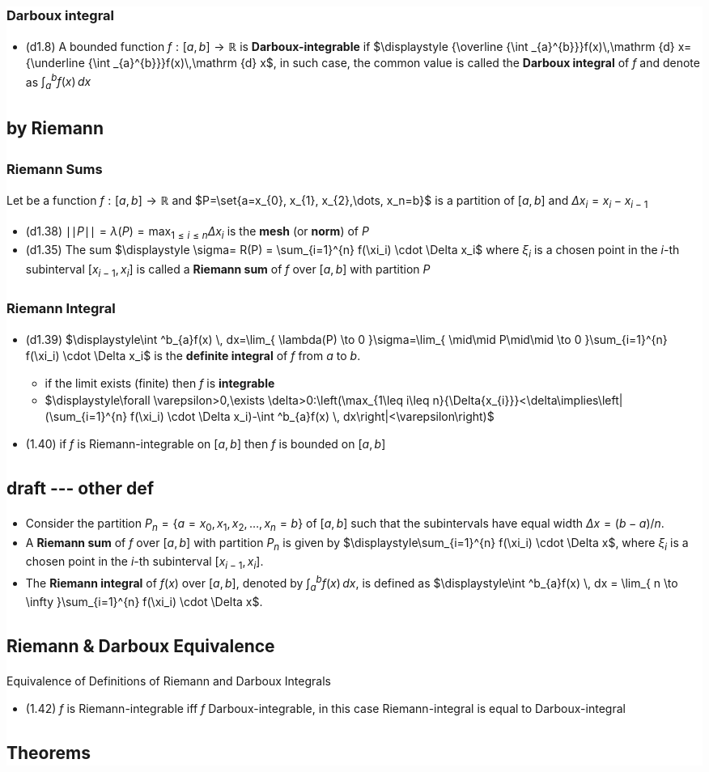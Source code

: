 ### Darboux integral

- (d1.8) A bounded function $f:[a,b]\to \mathbb{R}$ is **Darboux-integrable** if $\displaystyle {\overline {\int _{a}^{b}}}f(x)\,\mathrm {d} x= {\underline {\int _{a}^{b}}}f(x)\,\mathrm {d} x$, in such case, the common value is called the **Darboux integral** of $f$ and denote as $\displaystyle\int^{b}_{a} f(x) \, dx$
## by Riemann

### Riemann Sums

Let be a function $f : [a, b] \to \mathbb{R}$ and $P=\set{a=x_{0}, x_{1}, x_{2},\dots, x_n=b}$ is a partition of $[a, b]$ and $\Delta x_i = x_i - x_{i-1}$

- (d1.38) ${\mid\mid}P{\mid\mid}=\displaystyle\lambda(P)=\max_{1\leq i\leq n}{\Delta{x_{i}}}$ is the **mesh** (or **norm**) of $P$
- (d1.35) The sum $\displaystyle \sigma= R(P) = \sum_{i=1}^{n} f(\xi_i) \cdot \Delta x_i$ where $\xi_i$ is a chosen point in the $i$-th subinterval $[x_{i-1}, x_i]$ is called a **Riemann sum** of $f$ over $[ a , b ]$ with partition $P$

### Riemann Integral

- (d1.39)  $\displaystyle\int ^b_{a}f(x) \, dx=\lim_{ \lambda(P) \to 0 }\sigma=\lim_{ \mid\mid P\mid\mid \to 0 }\sum_{i=1}^{n} f(\xi_i) \cdot \Delta x_i$ is the **definite integral** of $f$ from $a$ to $b$. 
	- if the limit exists (finite) then $f$ is **integrable**
	- $\displaystyle\forall \varepsilon>0,\exists \delta>0:\left(\max_{1\leq i\leq n}{\Delta{x_{i}}}<\delta\implies\left|(\sum_{i=1}^{n} f(\xi_i) \cdot \Delta x_i)-\int ^b_{a}f(x) \, dx\right|<\varepsilon\right)$

- (1.40) if $f$ is Riemann-integrable on $[a,b]$ then $f$ is bounded on $[a,b]$


## draft --- other def

- Consider the partition $P_n=\{a=x_{0}, x_{1}, x_{2},\dots, x_n=b\}$ of $[a, b]$ such that the subintervals have equal width $\Delta x = (b-a)/n$.
- A **Riemann sum** of $f$ over $[a, b]$ with partition $P_n$ is given by $\displaystyle\sum_{i=1}^{n} f(\xi_i) \cdot \Delta x$, where $\xi_i$ is a chosen point in the $i$-th subinterval $[x_{i-1}, x_i]$.
- The **Riemann integral** of $f(x)$ over $[a, b]$, denoted by $\int ^b_{a}f(x) \, dx$, is defined as $\displaystyle\int ^b_{a}f(x) \, dx = \lim_{ n \to \infty }\sum_{i=1}^{n} f(\xi_i) \cdot \Delta x$.
## Riemann & Darboux Equivalence

Equivalence of Definitions of Riemann and Darboux Integrals

- (1.42) $f$ is Riemann-integrable iff $f$ Darboux-integrable, in this case Riemann-integral is equal to Darboux-integral

## Theorems
